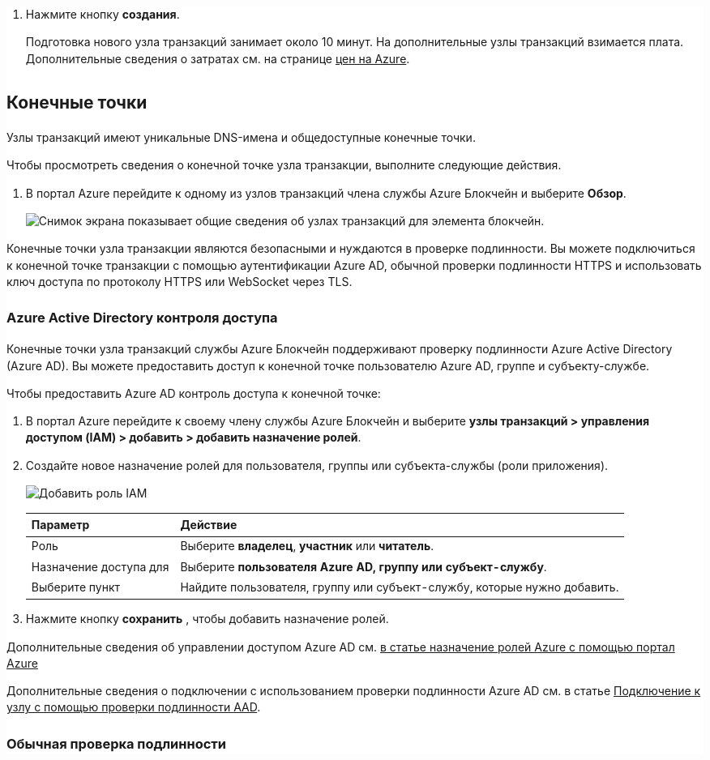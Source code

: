1. Нажмите кнопку **создания**.

    Подготовка нового узла транзакций занимает около 10 минут. На дополнительные узлы транзакций взимается плата. Дополнительные сведения о затратах см. на странице [цен на Azure](https://aka.ms/ABSPricing).

## <a name="endpoints"></a>Конечные точки

Узлы транзакций имеют уникальные DNS-имена и общедоступные конечные точки.

Чтобы просмотреть сведения о конечной точке узла транзакции, выполните следующие действия.

1. В портал Azure перейдите к одному из узлов транзакций члена службы Azure Блокчейн и выберите **Обзор**.

    ![Снимок экрана показывает общие сведения об узлах транзакций для элемента блокчейн.](./media/configure-transaction-nodes/endpoints.png)

Конечные точки узла транзакции являются безопасными и нуждаются в проверке подлинности. Вы можете подключиться к конечной точке транзакции с помощью аутентификации Azure AD, обычной проверки подлинности HTTPS и использовать ключ доступа по протоколу HTTPS или WebSocket через TLS.

### <a name="azure-active-directory-access-control"></a>Azure Active Directory контроля доступа

Конечные точки узла транзакций службы Azure Блокчейн поддерживают проверку подлинности Azure Active Directory (Azure AD). Вы можете предоставить доступ к конечной точке пользователю Azure AD, группе и субъекту-службе.

Чтобы предоставить Azure AD контроль доступа к конечной точке:

1. В портал Azure перейдите к своему члену службы Azure Блокчейн и выберите **узлы транзакций > управления доступом (IAM) > добавить > добавить назначение ролей**.
1. Создайте новое назначение ролей для пользователя, группы или субъекта-службы (роли приложения).

    ![Добавить роль IAM](./media/configure-transaction-nodes/add-role.png)

    | Параметр | Действие |
    |---------|-------------|
    | Роль | Выберите **владелец**, **участник** или **читатель**.
    | Назначение доступа для | Выберите **пользователя Azure AD, группу или субъект-службу**.
    | Выберите пункт | Найдите пользователя, группу или субъект-службу, которые нужно добавить.

1. Нажмите кнопку **сохранить** , чтобы добавить назначение ролей.

Дополнительные сведения об управлении доступом Azure AD см. [в статье назначение ролей Azure с помощью портал Azure](../../role-based-access-control/role-assignments-portal.md)

Дополнительные сведения о подключении с использованием проверки подлинности Azure AD см. в статье [Подключение к узлу с помощью проверки подлинности AAD](configure-aad.md).

### <a name="basic-authentication"></a>Обычная проверка подлинности
